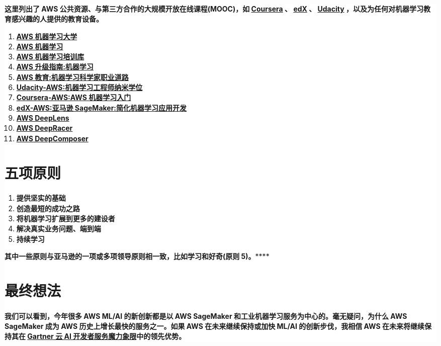 ****这里列出了 AWS 公共资源、与第三方合作的大规模开放在线课程(MOOC)，如 [Coursera](https://www.coursera.org/) 、 [edX](https://www.edx.org/) 、 [Udacity](https://www.udacity.com/) ，以及为任何对机器学习教育感兴趣的人提供的教育设备。****

1.  ****[AWS 机器学习大学](https://aws.amazon.com/machine-learning/mlu/)****
2.  ****[AWS 机器学习](https://aws.amazon.com/training/learn-about/machine-learning/)****
3.  ****[AWS 机器学习培训库](https://www.aws.training/LearningLibrary?filters=classification%3A30&filters=language%3A1&search=&tab=view_all)****
4.  ****[AWS 升级指南:机器学习](https://d1.awsstatic.com/training-and-certification/ramp-up_guides/Ramp-Up_Guide_Machine_Learning.pdf)****
5.  ****[AWS 教育:机器学习科学家职业道路](https://www.awseducate.com/student/s/pathways#ML)****
6.  ****[Udacity-AWS:机器学习工程师纳米学位](https://www.udacity.com/course/machine-learning-engineer-nanodegree--nd009t)****
7.  ****[Coursera-AWS:AWS 机器学习入门](https://www.coursera.org/learn/aws-machine-learning)****
8.  ****[edX-AWS:亚马逊 SageMaker:简化机器学习应用开发](https://www.edx.org/course/amazon-sagemaker-simplifying-machine-learning-appl)****
9.  ****[AWS DeepLens](https://aws.amazon.com/deeplens/)****
10.  ****[AWS DeepRacer](https://aws.amazon.com/deepracer/)****
11.  ****[AWS DeepComposer](https://aws.amazon.com/deepcomposer/)****

# ****五项原则****

1.  ****提供**坚实的基础******
2.  ****创造最短的**成功之路******
3.  ******将机器学习**扩展到更多的建设者****
4.  ****解决**真实业务问题**、**端到端******
5.  ****持续学习****

******其中一些原则与亚马逊的一项或多项领导原则相一致，比如**学习和好奇**(原则 5)。******

# ******最终想法******

****我们可以看到，今年很多 AWS ML/AI 的新创新都是以 AWS SageMaker 和工业机器学习服务为中心的。毫无疑问，为什么 AWS SageMaker 成为 AWS 历史上增长最快的服务之一。如果 AWS 在未来继续保持或加快 ML/AI 的创新步伐，我相信 AWS 在未来将继续保持其在 [Gartner 云 AI 开发者服务魔力象限](https://www.gartner.com/doc/reprints?id=1-1YCWP1OB&ct=200213)中的领先优势。****
